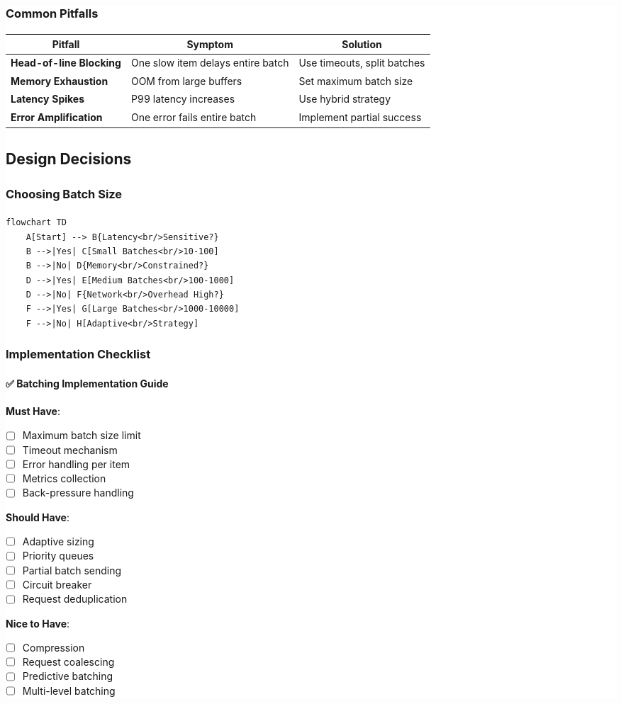 ### Common Pitfalls

| Pitfall | Symptom | Solution |
|---------|---------|----------|
| **Head-of-line Blocking** | One slow item delays entire batch | Use timeouts, split batches |
| **Memory Exhaustion** | OOM from large buffers | Set maximum batch size |
| **Latency Spikes** | P99 latency increases | Use hybrid strategy |
| **Error Amplification** | One error fails entire batch | Implement partial success |

## Design Decisions

### Choosing Batch Size

```mermaid
flowchart TD
    A[Start] --> B{Latency<br/>Sensitive?}
    B -->|Yes| C[Small Batches<br/>10-100]
    B -->|No| D{Memory<br/>Constrained?}
    D -->|Yes| E[Medium Batches<br/>100-1000]
    D -->|No| F{Network<br/>Overhead High?}
    F -->|Yes| G[Large Batches<br/>1000-10000]
    F -->|No| H[Adaptive<br/>Strategy]
```

### Implementation Checklist

<div class="decision-box">
<h4>✅ Batching Implementation Guide</h4>

**Must Have**:
- [ ] Maximum batch size limit
- [ ] Timeout mechanism
- [ ] Error handling per item
- [ ] Metrics collection
- [ ] Back-pressure handling

**Should Have**:
- [ ] Adaptive sizing
- [ ] Priority queues
- [ ] Partial batch sending
- [ ] Circuit breaker
- [ ] Request deduplication

**Nice to Have**:
- [ ] Compression
- [ ] Request coalescing
- [ ] Predictive batching
- [ ] Multi-level batching
</div>
